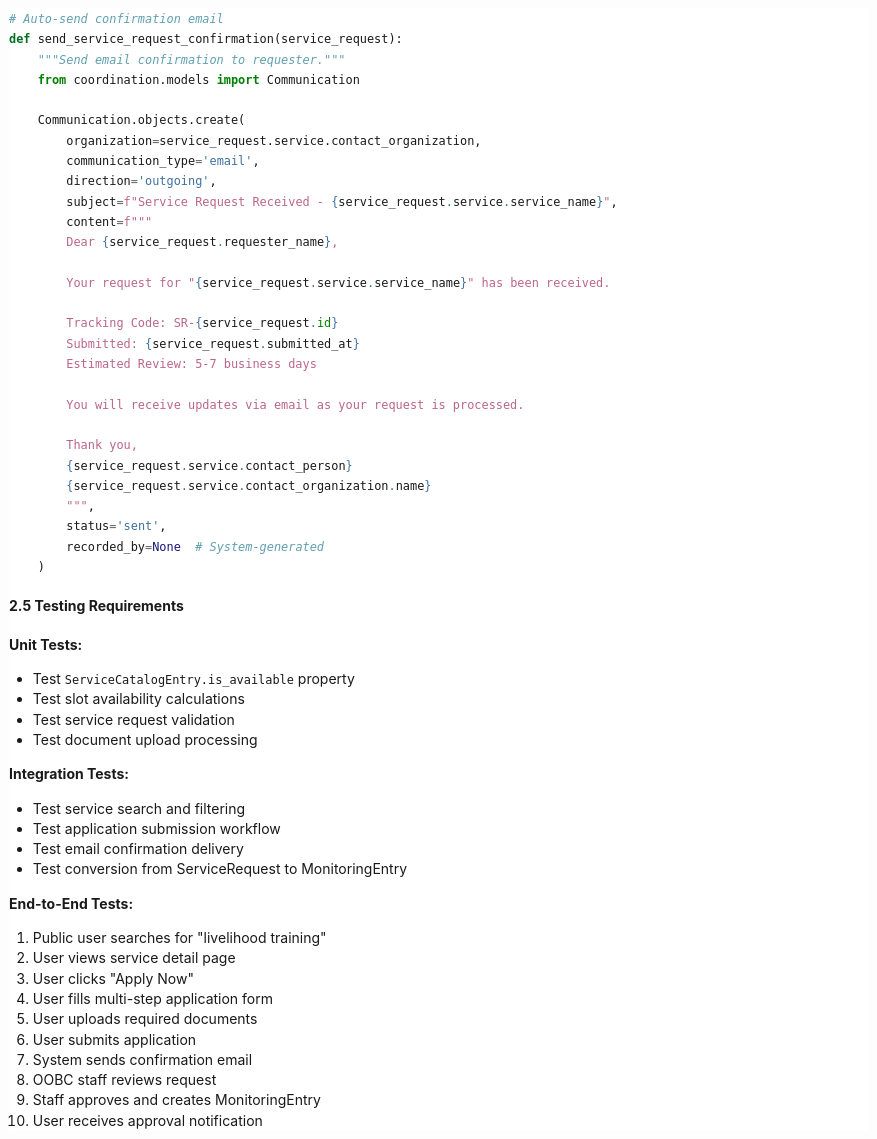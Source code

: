 ```python
# Auto-send confirmation email
def send_service_request_confirmation(service_request):
    """Send email confirmation to requester."""
    from coordination.models import Communication

    Communication.objects.create(
        organization=service_request.service.contact_organization,
        communication_type='email',
        direction='outgoing',
        subject=f"Service Request Received - {service_request.service.service_name}",
        content=f"""
        Dear {service_request.requester_name},

        Your request for "{service_request.service.service_name}" has been received.

        Tracking Code: SR-{service_request.id}
        Submitted: {service_request.submitted_at}
        Estimated Review: 5-7 business days

        You will receive updates via email as your request is processed.

        Thank you,
        {service_request.service.contact_person}
        {service_request.service.contact_organization.name}
        """,
        status='sent',
        recorded_by=None  # System-generated
    )
```

#### 2.5 Testing Requirements

**Unit Tests:**
- Test `ServiceCatalogEntry.is_available` property
- Test slot availability calculations
- Test service request validation
- Test document upload processing

**Integration Tests:**
- Test service search and filtering
- Test application submission workflow
- Test email confirmation delivery
- Test conversion from ServiceRequest to MonitoringEntry

**End-to-End Tests:**
1. Public user searches for "livelihood training"
2. User views service detail page
3. User clicks "Apply Now"
4. User fills multi-step application form
5. User uploads required documents
6. User submits application
7. System sends confirmation email
8. OOBC staff reviews request
9. Staff approves and creates MonitoringEntry
10. User receives approval notification
